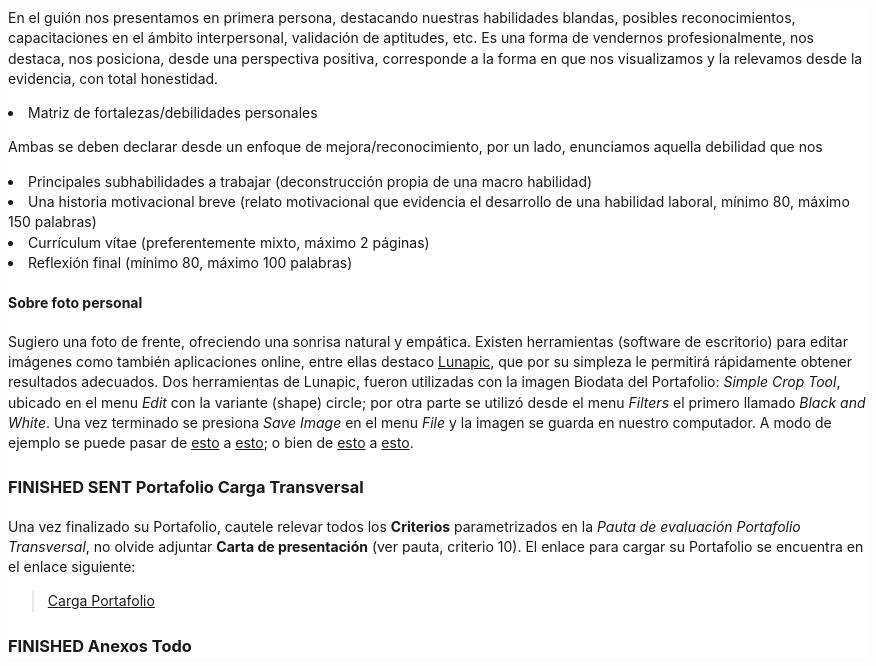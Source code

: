 En el guión nos presentamos en primera persona, destacando nuestras habilidades blandas, posibles reconocimientos, capacitaciones en el ámbito interpersonal, validación de aptitudes, etc. Es una forma de vendernos profesionalmente, nos destaca, nos posiciona, desde una perspectiva positiva, corresponde a la forma en que nos visualizamos y la relevamos desde la evidencia, con total honestidad.
</p>
</div></li>
<li><a id="org7a109dc"></a>Matriz de fortalezas/debilidades personales<br ><div class="outline-text-7" id="text-org7a109dc">
<p>
Ambas se deben declarar desde un enfoque de mejora/reconocimiento, por un lado, enunciamos aquella debilidad que nos 
</p>
</div></li>
<li><a id="org3c0b28f"></a>Principales subhabilidades a trabajar (deconstrucción propia de una macro habilidad)<br ></li>

<li><a id="org9577ca9"></a>Una historia motivacional breve (relato motivacional que evidencia el desarrollo de una habilidad laboral, mínimo 80, máximo 150 palabras)<br ></li>

<li><a id="org651b977"></a>Currículum vítae (preferentemente mixto, máximo 2 páginas)<br ></li>

<li><a id="org6d1a066"></a>Reflexión final (mínimo 80, máximo 100 palabras)<br ></li>


<div id="outline-container-org446669c" class="outline-4">
<h4 id="org446669c">Sobre foto personal</h4>
<div class="outline-text-4" id="text-org446669c">
<p>
Sugiero una foto de frente, ofreciendo una sonrisa natural y empática. Existen herramientas (software de escritorio) para editar imágenes como también aplicaciones online, entre ellas destaco <a href="http://www125.lunapic.com/editor/">Lunapic</a>, que por su simpleza le permitirá rápidamente obtener resultados adecuados. Dos herramientas de Lunapic, fueron utilizadas con la imagen Biodata del Portafolio: <i>Simple Crop Tool</i>, ubicado en el menu <i>Edit</i> con la variante (shape) circle; por otra parte se utilizó desde el menu <i>Filters</i> el primero llamado <i>Black and White</i>. Una vez terminado se presiona <i>Save Image</i> en el menu <i>File</i> y la imagen se guarda en nuestro computador. A modo de ejemplo se puede pasar de <a href="man-in-suit2.jpg">esto</a> a <a href="imageedit_7_2595109213.gif">esto</a>; o bien de <a href="bigstock-Successful-Mature-Business-Man-7408934.jpg">esto</a> a <a href="imageedit_10_7072456166.gif">esto</a>. 
</p>
</div>
</div>
</div>

<div id="outline-container-orgbaedef1" class="outline-3">
<h3 id="orgbaedef1"><span class="todo FINISHED">FINISHED</span> SENT Portafolio Carga Transversal</h3>
<div class="outline-text-3" id="text-orgbaedef1">
<p>
Una vez finalizado su Portafolio, cautele relevar todos los <b>Criterios</b> parametrizados en la <i>Pauta de evaluación Portafolio Transversal</i>, no olvide adjuntar <b>Carta de presentación</b> (ver pauta, criterio 10). El enlace para cargar su Portafolio se encuentra en el enlace siguiente:
</p>

<blockquote>
<p>
<a href="https://www.dropbox.com/request/Fb3eWQzBmG8CSC8aSfc4">Carga Portafolio</a>
</p>
</blockquote>
</div>
</div>
<div id="outline-container-org3fbf3e9" class="outline-3">
<h3 id="org3fbf3e9"><span class="todo FINISHED">FINISHED</span> Anexos Todo</h3>
<div class="outline-text-3" id="text-org3fbf3e9">
<p>